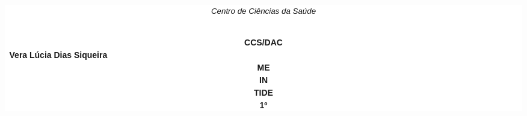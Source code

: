  <tr>
  <td width=756 colspan=6 valign=top style='width:16.0cm;border-top:none;
  border-left:solid windowtext 2.25pt;border-bottom:none;border-right:solid windowtext 2.25pt;
  mso-border-top-alt:solid windowtext 2.25pt;padding:0cm 0cm 0cm 0cm'>
  <h6 align=center style='text-align:center'><span lang=PT style='font-size:
  10.0pt;font-family:Arial;mso-bidi-font-family:"Times New Roman"'>Centro de
  Ciências da Saúde<o:p></o:p></span></h6>
  </td>
 </tr>
 <tr>
  <td width=83 valign=top style='width:49.65pt;border:solid windowtext 2.25pt;
  border-right:solid windowtext .75pt;padding:0cm 0cm 0cm 0cm'>
  <p class=MsoNormal align=center style='margin-top:.5pt;margin-right:0cm;
  margin-bottom:.5pt;margin-left:0cm;text-align:center'><b style='mso-bidi-font-weight:
  normal'><span style='font-family:Arial;mso-bidi-font-family:"Times New Roman"'>CCS/DAC<o:p></o:p></span></b></p>
  </td>
  <td width=284 valign=top style='width:6.0cm;border-top:solid windowtext 2.25pt;
  border-left:none;border-bottom:solid windowtext 2.25pt;border-right:solid windowtext .75pt;
  mso-border-left-alt:solid windowtext .75pt;padding:0cm 0cm 0cm 0cm'>
  <p class=MsoNormal style='margin-top:.5pt;margin-right:0cm;margin-bottom:
  .5pt;margin-left:5.65pt'><b style='mso-bidi-font-weight:normal'><span
  style='font-family:Arial;mso-bidi-font-family:"Times New Roman"'>Vera Lúcia
  Dias Siqueira<o:p></o:p></span></b></p>
  </td>
  <td width=59 valign=top style='width:35.4pt;border-top:solid windowtext 2.25pt;
  border-left:none;border-bottom:solid windowtext 2.25pt;border-right:solid windowtext .75pt;
  mso-border-left-alt:solid windowtext .75pt;padding:0cm 0cm 0cm 0cm'>
  <p class=MsoNormal align=center style='margin-top:.5pt;margin-right:0cm;
  margin-bottom:.5pt;margin-left:0cm;text-align:center'><b style='mso-bidi-font-weight:
  normal'><span lang=EN-US style='font-family:Arial;mso-bidi-font-family:"Times New Roman";
  mso-ansi-language:EN-US'>ME<o:p></o:p></span></b></p>
  </td>
  <td width=118 valign=top style='width:70.9pt;border-top:solid windowtext 2.25pt;
  border-left:none;border-bottom:solid windowtext 2.25pt;border-right:solid windowtext .75pt;
  mso-border-left-alt:solid windowtext .75pt;padding:0cm 0cm 0cm 0cm'>
  <p class=MsoNormal align=center style='margin-top:.5pt;margin-right:0cm;
  margin-bottom:.5pt;margin-left:0cm;text-align:center'><b style='mso-bidi-font-weight:
  normal'><span lang=EN-US style='font-family:Arial;mso-bidi-font-family:"Times New Roman";
  mso-ansi-language:EN-US'>IN<o:p></o:p></span></b></p>
  </td>
  <td width=83 valign=top style='width:49.6pt;border-top:solid windowtext 2.25pt;
  border-left:none;border-bottom:solid windowtext 2.25pt;border-right:solid windowtext .75pt;
  mso-border-left-alt:solid windowtext .75pt;padding:0cm 0cm 0cm 0cm'>
  <p class=MsoNormal align=center style='margin-top:.5pt;margin-right:0cm;
  margin-bottom:.5pt;margin-left:0cm;text-align:center'><b style='mso-bidi-font-weight:
  normal'><span lang=EN-US style='font-family:Arial;mso-bidi-font-family:"Times New Roman";
  mso-ansi-language:EN-US'>TIDE<o:p></o:p></span></b></p>
  </td>
  <td width=130 valign=top style='width:77.95pt;border:solid windowtext 2.25pt;
  border-left:none;mso-border-left-alt:solid windowtext .75pt;padding:0cm 0cm 0cm 0cm'>
  <p class=MsoNormal align=center style='margin-top:.5pt;margin-right:0cm;
  margin-bottom:.5pt;margin-left:0cm;text-align:center'><b style='mso-bidi-font-weight:
  normal'><span style='font-family:Arial;mso-bidi-font-family:"Times New Roman"'>1º<o:p></o:p></span></b></p>
  </td>
 </tr>
 <tr>
  <td width=83 valign=top style='width:49.65pt;border-top:none;border-left:
  solid windowtext 2.25pt;border-bottom:none;border-right:solid windowtext .75pt;
  padding:0cm 0cm 0cm 0cm'>
  <p class=MsoNormal align=center style='margin-top:.5pt;margin-right:0cm;
  margin-bottom:.5pt;margin-left:0cm;text-align:center'><b style='mso-bidi-font-weight: